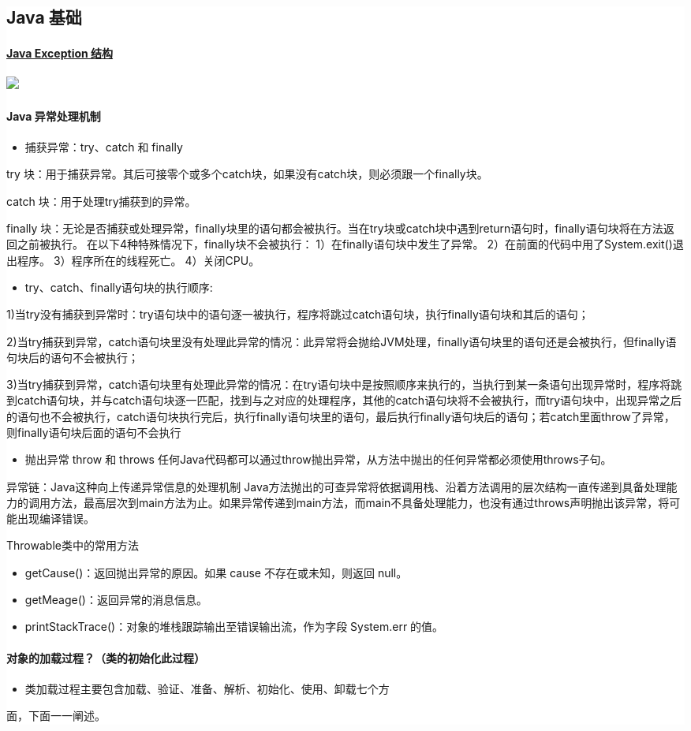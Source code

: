 ## Java 基础



#### [Java Exception 结构](https://www.cnblogs.com/wrencai/p/5648442.html)

![](https://images2015.cnblogs.com/blog/641003/201607/641003-20160706232044280-355354790.png)



####  Java 异常处理机制

- 捕获异常：try、catch 和 finally

try 块：用于捕获异常。其后可接零个或多个catch块，如果没有catch块，则必须跟一个finally块。

catch 块：用于处理try捕获到的异常。

finally 块：无论是否捕获或处理异常，finally块里的语句都会被执行。当在try块或catch块中遇到return语句时，finally语句块将在方法返回之前被执行。 
在以下4种特殊情况下，finally块不会被执行： 
1）在finally语句块中发生了异常。 
2）在前面的代码中用了System.exit()退出程序。 
3）程序所在的线程死亡。 
4）关闭CPU。

- try、catch、finally语句块的执行顺序:

1)当try没有捕获到异常时：try语句块中的语句逐一被执行，程序将跳过catch语句块，执行finally语句块和其后的语句；

2)当try捕获到异常，catch语句块里没有处理此异常的情况：此异常将会抛给JVM处理，finally语句块里的语句还是会被执行，但finally语句块后的语句不会被执行；

3)当try捕获到异常，catch语句块里有处理此异常的情况：在try语句块中是按照顺序来执行的，当执行到某一条语句出现异常时，程序将跳到catch语句块，并与catch语句块逐一匹配，找到与之对应的处理程序，其他的catch语句块将不会被执行，而try语句块中，出现异常之后的语句也不会被执行，catch语句块执行完后，执行finally语句块里的语句，最后执行finally语句块后的语句；若catch里面throw了异常，则finally语句块后面的语句不会执行

- 抛出异常 throw 和 throws 
    任何Java代码都可以通过throw抛出异常，从方法中抛出的任何异常都必须使用throws子句。

异常链：Java这种向上传递异常信息的处理机制 
Java方法抛出的可查异常将依据调用栈、沿着方法调用的层次结构一直传递到具备处理能力的调用方法，最高层次到main方法为止。如果异常传递到main方法，而main不具备处理能力，也没有通过throws声明抛出该异常，将可能出现编译错误。

Throwable类中的常用方法 

- getCause()：返回抛出异常的原因。如果 cause 不存在或未知，则返回 null。 

- getMeage()：返回异常的消息信息。 

- printStackTrace()：对象的堆栈跟踪输出至错误输出流，作为字段 System.err 的值。







#### 对象的加载过程？（类的初始化此过程）

- 类加载过程主要包含加载、验证、准备、解析、初始化、使用、卸载七个方

面，下面一一阐述。

